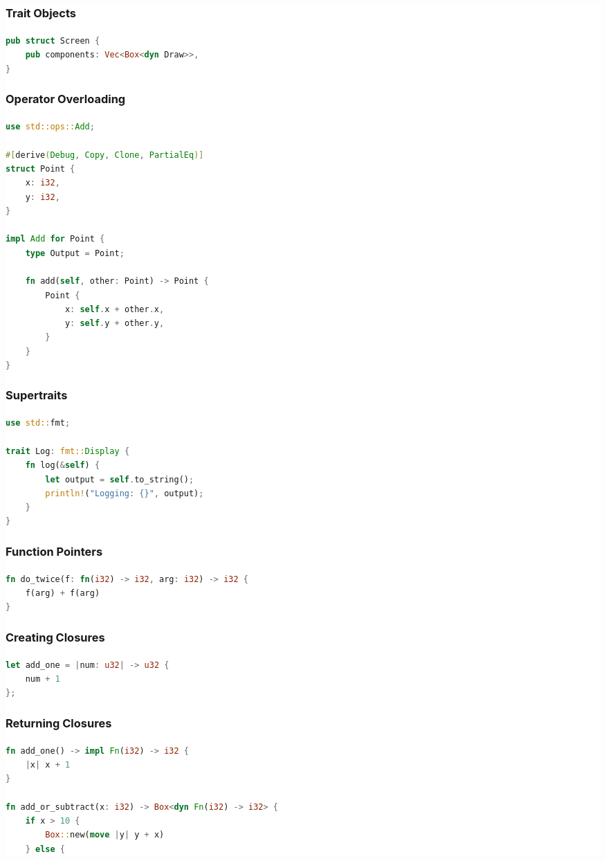 ### Trait Objects
```rust
pub struct Screen {
    pub components: Vec<Box<dyn Draw>>,
}
```

### Operator Overloading
```rust
use std::ops::Add;

#[derive(Debug, Copy, Clone, PartialEq)]
struct Point {
    x: i32,
    y: i32,
}

impl Add for Point {
    type Output = Point;

    fn add(self, other: Point) -> Point {
        Point {
            x: self.x + other.x,
            y: self.y + other.y,
        }
    }
}
```

### Supertraits
```rust
use std::fmt;

trait Log: fmt::Display {
    fn log(&self) {
        let output = self.to_string();
        println!("Logging: {}", output);
    }
}
```
### Function Pointers
```rust
fn do_twice(f: fn(i32) -> i32, arg: i32) -> i32 {
    f(arg) + f(arg)
}
```
### Creating Closures
```rust
let add_one = |num: u32| -> u32 {
    num + 1
};
```
### Returning Closures
```rust
fn add_one() -> impl Fn(i32) -> i32 {
    |x| x + 1
}

fn add_or_subtract(x: i32) -> Box<dyn Fn(i32) -> i32> {
    if x > 10 {
        Box::new(move |y| y + x)
    } else {
```